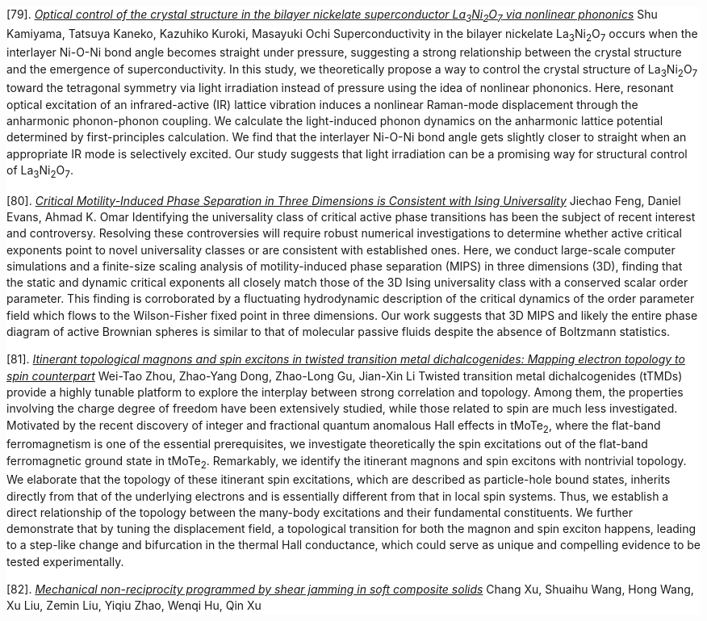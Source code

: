 [79]. [*Optical control of the crystal structure in the bilayer nickelate superconductor La$_3$Ni$_2$O$_7$ via nonlinear phononics*](https://arxiv.org/abs/2501.11377 "Optical control of the crystal structure in the bilayer nickelate superconductor La$_3$Ni$_2$O$_7$ via nonlinear phononics")
Shu Kamiyama, Tatsuya Kaneko, Kazuhiko Kuroki, Masayuki Ochi
Superconductivity in the bilayer nickelate La$_3$Ni$_2$O$_7$ occurs when the interlayer Ni-O-Ni bond angle becomes straight under pressure, suggesting a strong relationship between the crystal structure and the emergence of superconductivity. In this study, we theoretically propose a way to control the crystal structure of La$_3$Ni$_2$O$_7$ toward the tetragonal symmetry via light irradiation instead of pressure using the idea of nonlinear phononics. Here, resonant optical excitation of an infrared-active (IR) lattice vibration induces a nonlinear Raman-mode displacement through the anharmonic phonon-phonon coupling. We calculate the light-induced phonon dynamics on the anharmonic lattice potential determined by first-principles calculation. We find that the interlayer Ni-O-Ni bond angle gets slightly closer to straight when an appropriate IR mode is selectively excited. Our study suggests that light irradiation can be a promising way for structural control of La$_3$Ni$_2$O$_7$.

[80]. [*Critical Motility-Induced Phase Separation in Three Dimensions is Consistent with Ising Universality*](https://arxiv.org/abs/2502.09069 "Critical Motility-Induced Phase Separation in Three Dimensions is Consistent with Ising Universality")
Jiechao Feng, Daniel Evans, Ahmad K. Omar
Identifying the universality class of critical active phase transitions has been the subject of recent interest and controversy. Resolving these controversies will require robust numerical investigations to determine whether active critical exponents point to novel universality classes or are consistent with established ones. Here, we conduct large-scale computer simulations and a finite-size scaling analysis of motility-induced phase separation (MIPS) in three dimensions (3D), finding that the static and dynamic critical exponents all closely match those of the 3D Ising universality class with a conserved scalar order parameter. This finding is corroborated by a fluctuating hydrodynamic description of the critical dynamics of the order parameter field which flows to the Wilson-Fisher fixed point in three dimensions. Our work suggests that 3D MIPS and likely the entire phase diagram of active Brownian spheres is similar to that of molecular passive fluids despite the absence of Boltzmann statistics.

[81]. [*Itinerant topological magnons and spin excitons in twisted transition metal dichalcogenides: Mapping electron topology to spin counterpart*](https://arxiv.org/abs/2502.10991 "Itinerant topological magnons and spin excitons in twisted transition metal dichalcogenides: Mapping electron topology to spin counterpart")
Wei-Tao Zhou, Zhao-Yang Dong, Zhao-Long Gu, Jian-Xin Li
Twisted transition metal dichalcogenides (tTMDs) provide a highly tunable platform to explore the interplay between strong correlation and topology. Among them, the properties involving the charge degree of freedom have been extensively studied, while those related to spin are much less investigated. Motivated by the recent discovery of integer and fractional quantum anomalous Hall effects in tMoTe$_2$, where the flat-band ferromagnetism is one of the essential prerequisites, we investigate theoretically the spin excitations out of the flat-band ferromagnetic ground state in tMoTe$_2$. Remarkably, we identify the itinerant magnons and spin excitons with nontrivial topology. We elaborate that the topology of these itinerant spin excitations, which are described as particle-hole bound states, inherits directly from that of the underlying electrons and is essentially different from that in local spin systems. Thus, we establish a direct relationship of the topology between the many-body excitations and their fundamental constituents. We further demonstrate that by tuning the displacement field, a topological transition for both the magnon and spin exciton happens, leading to a step-like change and bifurcation in the thermal Hall conductance, which could serve as unique and compelling evidence to be tested experimentally.

[82]. [*Mechanical non-reciprocity programmed by shear jamming in soft composite solids*](https://arxiv.org/abs/2502.17083 "Mechanical non-reciprocity programmed by shear jamming in soft composite solids")
Chang Xu, Shuaihu Wang, Hong Wang, Xu Liu, Zemin Liu, Yiqiu Zhao, Wenqi Hu, Qin Xu